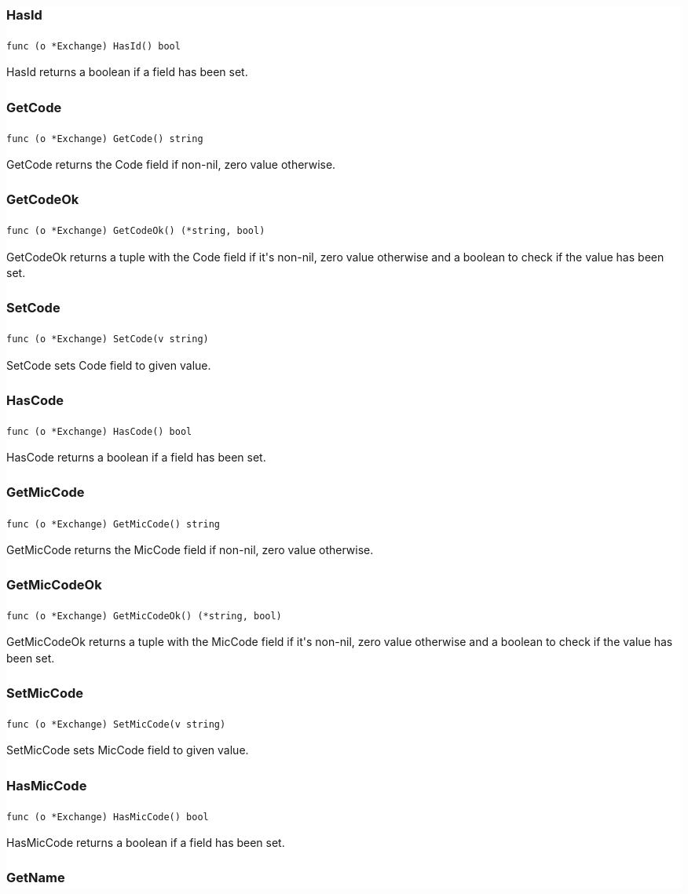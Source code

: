 ### HasId

`func (o *Exchange) HasId() bool`

HasId returns a boolean if a field has been set.

### GetCode

`func (o *Exchange) GetCode() string`

GetCode returns the Code field if non-nil, zero value otherwise.

### GetCodeOk

`func (o *Exchange) GetCodeOk() (*string, bool)`

GetCodeOk returns a tuple with the Code field if it's non-nil, zero value otherwise
and a boolean to check if the value has been set.

### SetCode

`func (o *Exchange) SetCode(v string)`

SetCode sets Code field to given value.

### HasCode

`func (o *Exchange) HasCode() bool`

HasCode returns a boolean if a field has been set.

### GetMicCode

`func (o *Exchange) GetMicCode() string`

GetMicCode returns the MicCode field if non-nil, zero value otherwise.

### GetMicCodeOk

`func (o *Exchange) GetMicCodeOk() (*string, bool)`

GetMicCodeOk returns a tuple with the MicCode field if it's non-nil, zero value otherwise
and a boolean to check if the value has been set.

### SetMicCode

`func (o *Exchange) SetMicCode(v string)`

SetMicCode sets MicCode field to given value.

### HasMicCode

`func (o *Exchange) HasMicCode() bool`

HasMicCode returns a boolean if a field has been set.

### GetName
